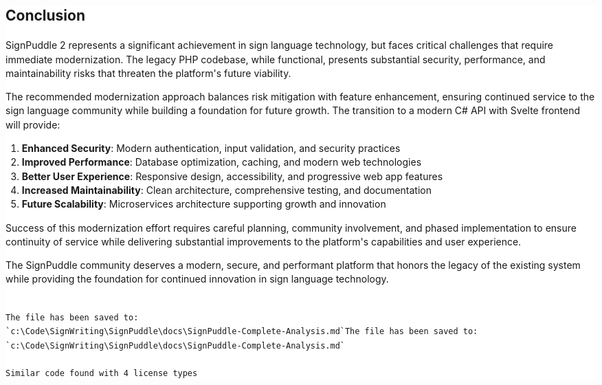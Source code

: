 ## Conclusion

SignPuddle 2 represents a significant achievement in sign language technology, but faces critical challenges that require immediate modernization. The legacy PHP codebase, while functional, presents substantial security, performance, and maintainability risks that threaten the platform's future viability.

The recommended modernization approach balances risk mitigation with feature enhancement, ensuring continued service to the sign language community while building a foundation for future growth. The transition to a modern C# API with Svelte frontend will provide:

1. **Enhanced Security**: Modern authentication, input validation, and security practices
2. **Improved Performance**: Database optimization, caching, and modern web technologies
3. **Better User Experience**: Responsive design, accessibility, and progressive web app features
4. **Increased Maintainability**: Clean architecture, comprehensive testing, and documentation
5. **Future Scalability**: Microservices architecture supporting growth and innovation

Success of this modernization effort requires careful planning, community involvement, and phased implementation to ensure continuity of service while delivering substantial improvements to the platform's capabilities and user experience.

The SignPuddle community deserves a modern, secure, and performant platform that honors the legacy of the existing system while providing the foundation for continued innovation in sign language technology.
```

The file has been saved to:
`c:\Code\SignWriting\SignPuddle\docs\SignPuddle-Complete-Analysis.md`The file has been saved to:
`c:\Code\SignWriting\SignPuddle\docs\SignPuddle-Complete-Analysis.md`

Similar code found with 4 license types